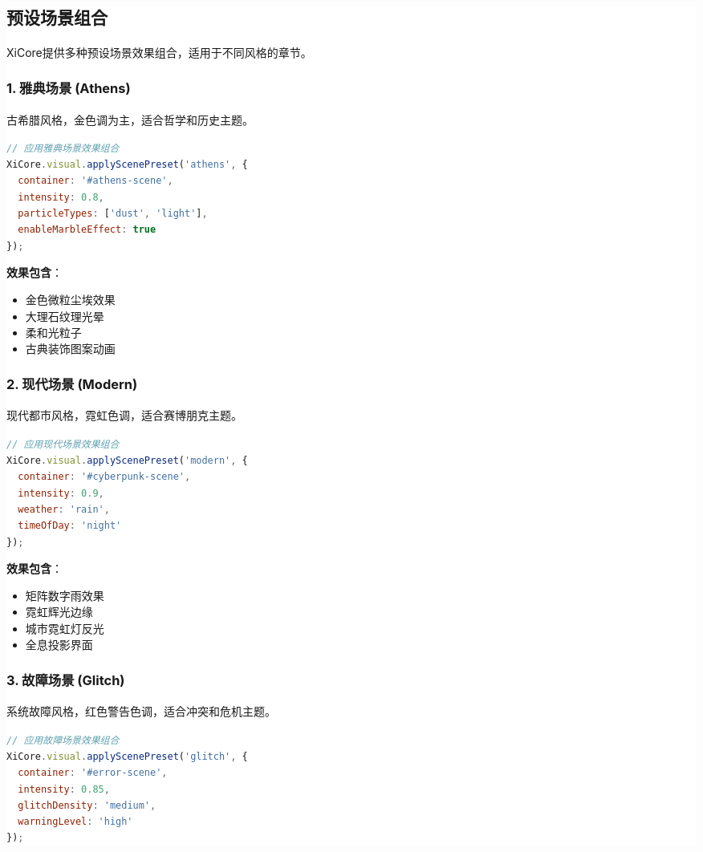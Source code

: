 ## 预设场景组合

XiCore提供多种预设场景效果组合，适用于不同风格的章节。

### 1. 雅典场景 (Athens)
古希腊风格，金色调为主，适合哲学和历史主题。

```javascript
// 应用雅典场景效果组合
XiCore.visual.applyScenePreset('athens', {
  container: '#athens-scene',
  intensity: 0.8,
  particleTypes: ['dust', 'light'],
  enableMarbleEffect: true
});
```

**效果包含**：
- 金色微粒尘埃效果
- 大理石纹理光晕
- 柔和光粒子
- 古典装饰图案动画

### 2. 现代场景 (Modern)
现代都市风格，霓虹色调，适合赛博朋克主题。

```javascript
// 应用现代场景效果组合
XiCore.visual.applyScenePreset('modern', {
  container: '#cyberpunk-scene',
  intensity: 0.9,
  weather: 'rain',
  timeOfDay: 'night'
});
```

**效果包含**：
- 矩阵数字雨效果
- 霓虹辉光边缘
- 城市霓虹灯反光
- 全息投影界面

### 3. 故障场景 (Glitch)
系统故障风格，红色警告色调，适合冲突和危机主题。

```javascript
// 应用故障场景效果组合
XiCore.visual.applyScenePreset('glitch', {
  container: '#error-scene',
  intensity: 0.85,
  glitchDensity: 'medium',
  warningLevel: 'high'
});
```
